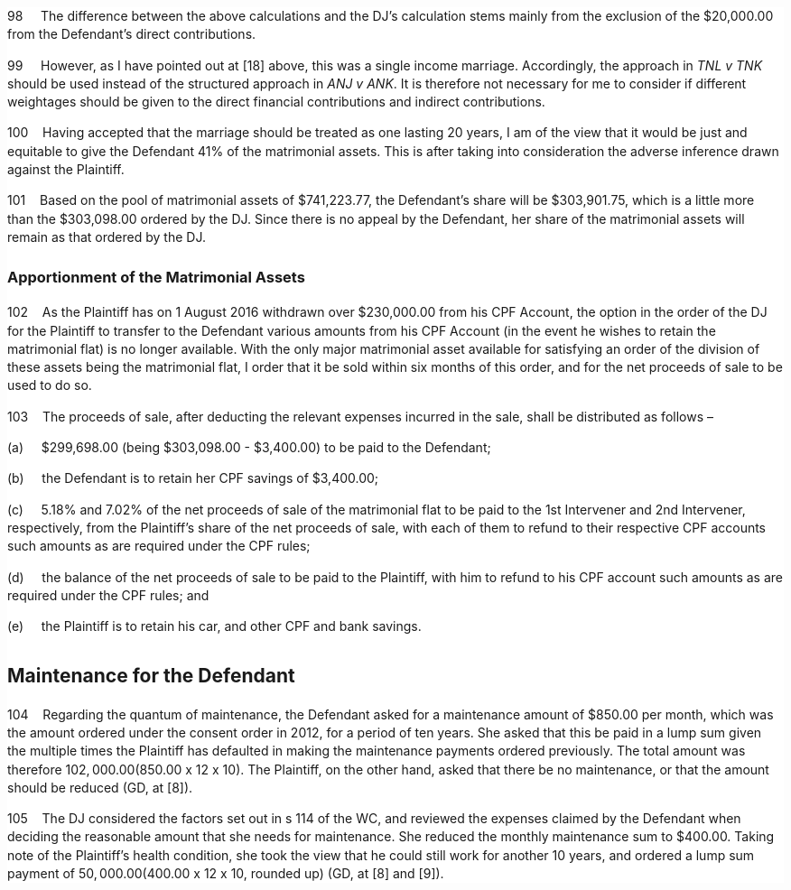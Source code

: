   
  

98     The difference between the above calculations and the DJ’s calculation stems mainly from the exclusion of the $20,000.00 from the Defendant’s direct contributions.

99     However, as I have pointed out at \[18\] above, this was a single income marriage. Accordingly, the approach in _TNL v TNK_ should be used instead of the structured approach in _ANJ v ANK_. It is therefore not necessary for me to consider if different weightages should be given to the direct financial contributions and indirect contributions.

100    Having accepted that the marriage should be treated as one lasting 20 years, I am of the view that it would be just and equitable to give the Defendant 41% of the matrimonial assets. This is after taking into consideration the adverse inference drawn against the Plaintiff.

101    Based on the pool of matrimonial assets of $741,223.77, the Defendant’s share will be $303,901.75, which is a little more than the $303,098.00 ordered by the DJ. Since there is no appeal by the Defendant, her share of the matrimonial assets will remain as that ordered by the DJ.

### Apportionment of the Matrimonial Assets

102    As the Plaintiff has on 1 August 2016 withdrawn over $230,000.00 from his CPF Account, the option in the order of the DJ for the Plaintiff to transfer to the Defendant various amounts from his CPF Account (in the event he wishes to retain the matrimonial flat) is no longer available. With the only major matrimonial asset available for satisfying an order of the division of these assets being the matrimonial flat, I order that it be sold within six months of this order, and for the net proceeds of sale to be used to do so.

103    The proceeds of sale, after deducting the relevant expenses incurred in the sale, shall be distributed as follows –

(a)     $299,698.00 (being $303,098.00 - $3,400.00) to be paid to the Defendant;

(b)     the Defendant is to retain her CPF savings of $3,400.00;

(c)     5.18% and 7.02% of the net proceeds of sale of the matrimonial flat to be paid to the 1st Intervener and 2nd Intervener, respectively, from the Plaintiff’s share of the net proceeds of sale, with each of them to refund to their respective CPF accounts such amounts as are required under the CPF rules;

(d)     the balance of the net proceeds of sale to be paid to the Plaintiff, with him to refund to his CPF account such amounts as are required under the CPF rules; and

(e)     the Plaintiff is to retain his car, and other CPF and bank savings.

## Maintenance for the Defendant

104    Regarding the quantum of maintenance, the Defendant asked for a maintenance amount of $850.00 per month, which was the amount ordered under the consent order in 2012, for a period of ten years. She asked that this be paid in a lump sum given the multiple times the Plaintiff has defaulted in making the maintenance payments ordered previously. The total amount was therefore $102,000.00 ($850.00 x 12 x 10). The Plaintiff, on the other hand, asked that there be no maintenance, or that the amount should be reduced (GD, at \[8\]).

105    The DJ considered the factors set out in s 114 of the WC, and reviewed the expenses claimed by the Defendant when deciding the reasonable amount that she needs for maintenance. She reduced the monthly maintenance sum to $400.00. Taking note of the Plaintiff’s health condition, she took the view that he could still work for another 10 years, and ordered a lump sum payment of $50,000.00 ($400.00 x 12 x 10, rounded up) (GD, at \[8\] and \[9\]).
